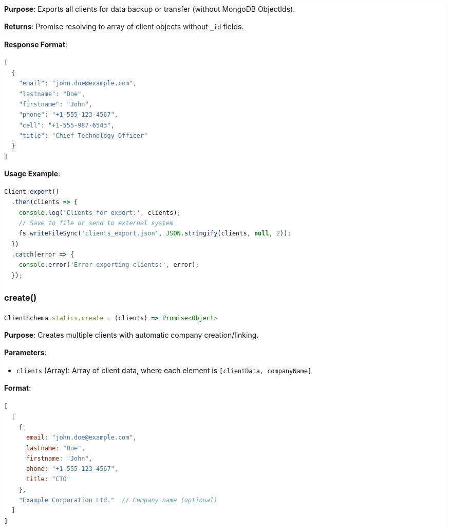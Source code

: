 **Purpose**: Exports all clients for data backup or transfer (without MongoDB ObjectIds).

**Returns**: Promise resolving to array of client objects without `_id` fields.

**Response Format**:
```javascript
[
  {
    "email": "john.doe@example.com",
    "lastname": "Doe",
    "firstname": "John",
    "phone": "+1-555-123-4567",
    "cell": "+1-555-987-6543",
    "title": "Chief Technology Officer"
  }
]
```

**Usage Example**:
```javascript
Client.export()
  .then(clients => {
    console.log('Clients for export:', clients);
    // Save to file or send to external system
    fs.writeFileSync('clients_export.json', JSON.stringify(clients, null, 2));
  })
  .catch(error => {
    console.error('Error exporting clients:', error);
  });
```

### create()
```javascript
ClientSchema.statics.create = (clients) => Promise<Object>
```

**Purpose**: Creates multiple clients with automatic company creation/linking.

**Parameters**:
- `clients` (Array): Array of client data, where each element is `[clientData, companyName]`

**Format**:
```javascript
[
  [
    {
      email: "john.doe@example.com",
      lastname: "Doe",
      firstname: "John",
      phone: "+1-555-123-4567",
      title: "CTO"
    },
    "Example Corporation Ltd."  // Company name (optional)
  ]
]
```
